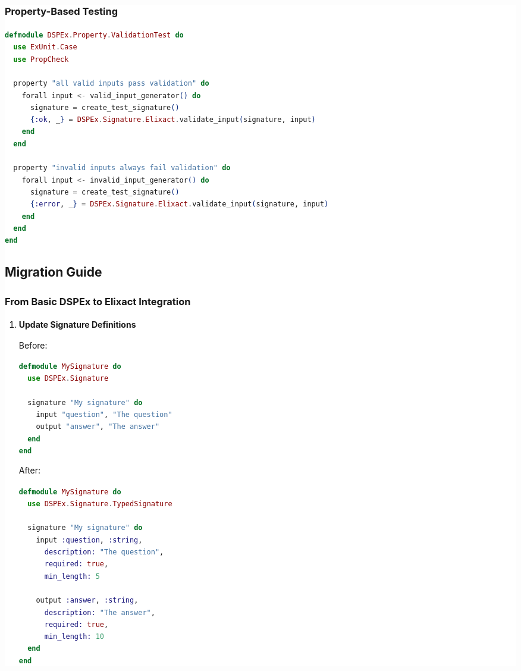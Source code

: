 ### Property-Based Testing

```elixir
defmodule DSPEx.Property.ValidationTest do
  use ExUnit.Case
  use PropCheck
  
  property "all valid inputs pass validation" do
    forall input <- valid_input_generator() do
      signature = create_test_signature()
      {:ok, _} = DSPEx.Signature.Elixact.validate_input(signature, input)
    end
  end
  
  property "invalid inputs always fail validation" do
    forall input <- invalid_input_generator() do
      signature = create_test_signature()
      {:error, _} = DSPEx.Signature.Elixact.validate_input(signature, input)
    end
  end
end
```

## Migration Guide

### From Basic DSPEx to Elixact Integration

1. **Update Signature Definitions**

   Before:
   ```elixir
   defmodule MySignature do
     use DSPEx.Signature
     
     signature "My signature" do
       input "question", "The question"
       output "answer", "The answer"
     end
   end
   ```

   After:
   ```elixir
   defmodule MySignature do
     use DSPEx.Signature.TypedSignature
     
     signature "My signature" do
       input :question, :string,
         description: "The question",
         required: true,
         min_length: 5
         
       output :answer, :string,
         description: "The answer",
         required: true,
         min_length: 10
     end
   end
   ```
